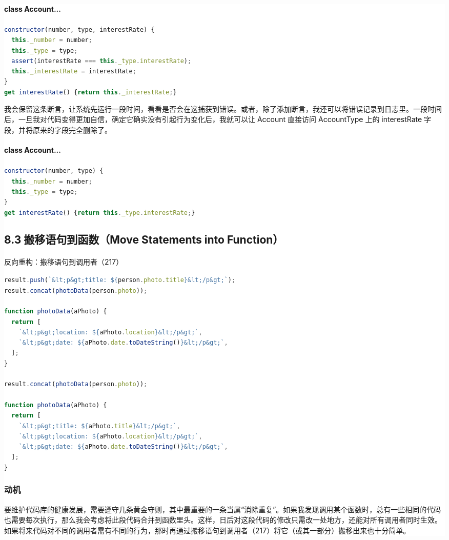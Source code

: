 #### class Account...

```js
constructor(number, type, interestRate) {
  this._number = number;
  this._type = type;
  assert(interestRate === this._type.interestRate);
  this._interestRate = interestRate;
}
get interestRate() {return this._interestRate;}
```

我会保留这条断言，让系统先运行一段时间，看看是否会在这捕获到错误。或者，除了添加断言，我还可以将错误记录到日志里。一段时间后，一旦我对代码变得更加自信，确定它确实没有引起行为变化后，我就可以让 Account 直接访问 AccountType 上的 interestRate 字段，并将原来的字段完全删除了。

#### class Account...

```js
constructor(number, type) {
  this._number = number;
  this._type = type;
}
get interestRate() {return this._type.interestRate;}
```

## 8.3 搬移语句到函数（Move Statements into Function）

反向重构：搬移语句到调用者（217）

```js
result.push(`&lt;p&gt;title: ${person.photo.title}&lt;/p&gt;`);
result.concat(photoData(person.photo));

function photoData(aPhoto) {
  return [
    `&lt;p&gt;location: ${aPhoto.location}&lt;/p&gt;`,
    `&lt;p&gt;date: ${aPhoto.date.toDateString()}&lt;/p&gt;`,
  ];
}

result.concat(photoData(person.photo));

function photoData(aPhoto) {
  return [
    `&lt;p&gt;title: ${aPhoto.title}&lt;/p&gt;`,
    `&lt;p&gt;location: ${aPhoto.location}&lt;/p&gt;`,
    `&lt;p&gt;date: ${aPhoto.date.toDateString()}&lt;/p&gt;`,
  ];
}
```

### 动机

要维护代码库的健康发展，需要遵守几条黄金守则，其中最重要的一条当属“消除重复”。如果我发现调用某个函数时，总有一些相同的代码也需要每次执行，那么我会考虑将此段代码合并到函数里头。这样，日后对这段代码的修改只需改一处地方，还能对所有调用者同时生效。如果将来代码对不同的调用者需有不同的行为，那时再通过搬移语句到调用者（217）将它（或其一部分）搬移出来也十分简单。
